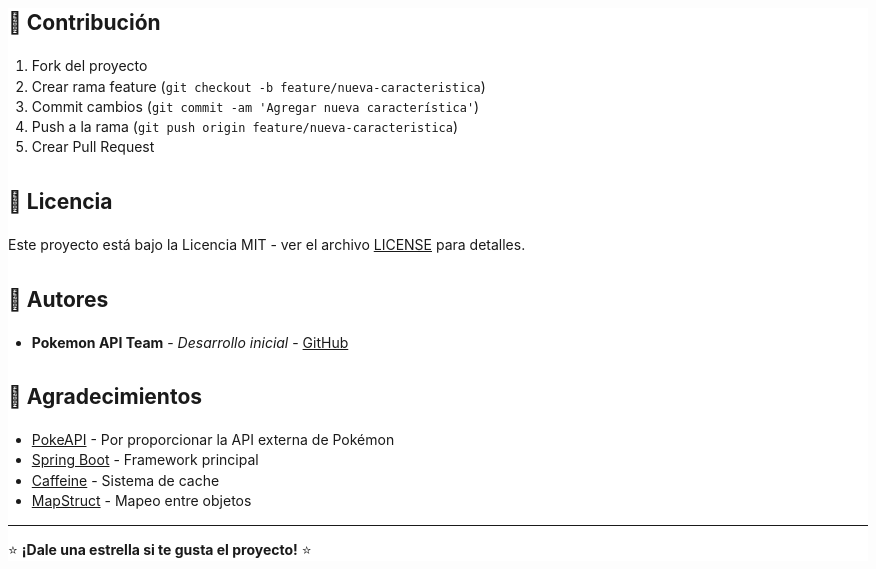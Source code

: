 ## 🤝 Contribución

1. Fork del proyecto
2. Crear rama feature (`git checkout -b feature/nueva-caracteristica`)
3. Commit cambios (`git commit -am 'Agregar nueva característica'`)
4. Push a la rama (`git push origin feature/nueva-caracteristica`)
5. Crear Pull Request

## 📄 Licencia

Este proyecto está bajo la Licencia MIT - ver el archivo [LICENSE](LICENSE) para detalles.

## 👥 Autores

- **Pokemon API Team** - *Desarrollo inicial* - [GitHub](https://github.com/pokemon-api-team)

## 🙏 Agradecimientos

- [PokeAPI](https://pokeapi.co/) - Por proporcionar la API externa de Pokémon
- [Spring Boot](https://spring.io/projects/spring-boot) - Framework principal
- [Caffeine](https://github.com/ben-manes/caffeine) - Sistema de cache
- [MapStruct](https://mapstruct.org/) - Mapeo entre objetos

---
⭐ **¡Dale una estrella si te gusta el proyecto!** ⭐ 